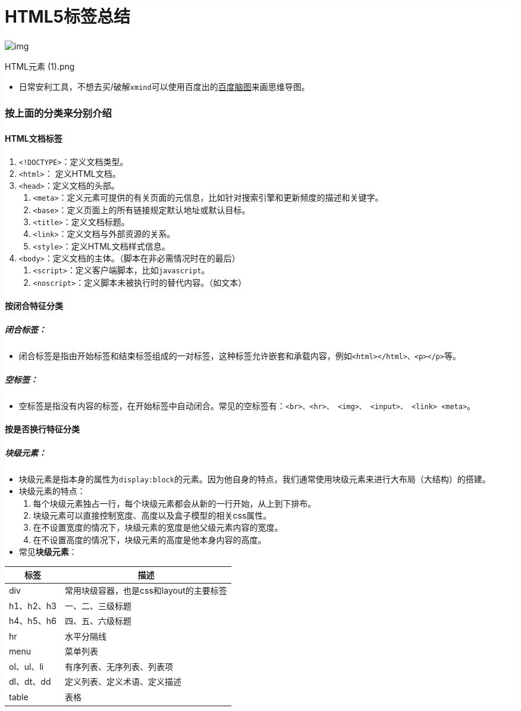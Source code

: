 

# HTML5标签总结

![img](https:////upload-images.jianshu.io/upload_images/7166236-56a3d9aabca88961.png?imageMogr2/auto-orient/strip|imageView2/2/w/564/format/webp)

HTML元素 (1).png

- 日常安利工具，不想去买/破解`xmind`可以使用百度出的[百度脑图](https://link.jianshu.com?t=http%3A%2F%2Fnaotu.baidu.com)来画思维导图。

### 按上面的分类来分别介绍

#### HTML文档标签

1. `<!DOCTYPE>`：定义文档类型。
2. `<html>`： 定义HTML文档。
3. `<head>`：定义文档的头部。
	1. `<meta>`：定义元素可提供的有关页面的元信息，比如针对搜索引擎和更新频度的描述和关键字。
	2. `<base>`：定义页面上的所有链接规定默认地址或默认目标。
	3. `<title>`：定义文档标题。
	4. `<link>`：定义文档与外部资源的关系。
	5. `<style>`：定义HTML文档样式信息。
4. `<body>`：定义文档的主体。（脚本在非必需情况时在<body>的最后）
	1. `<script>`：定义客户端脚本，比如`javascript`。
	2. `<noscript>`：定义脚本未被执行时的替代内容。（如文本）

#### 按闭合特征分类

##### 闭合标签：

- 闭合标签是指由开始标签和结束标签组成的一对标签，这种标签允许嵌套和承载内容，例如`<html></html>、<p></p>`等。

##### 空标签：

- 空标签是指没有内容的标签，在开始标签中自动闭合。常见的空标签有：`<br>、<hr>、 <img>、 <input>、 <link> <meta>`。

#### 按是否换行特征分类

##### 块级元素：

- 块级元素是指本身的属性为`display:block`的元素。因为他自身的特点，我们通常使用块级元素来进行大布局（大结构）的搭建。
- 块级元素的特点：
	1. 每个块级元素独占一行，每个块级元素都会从新的一行开始，从上到下排布。
	2. 块级元素可以直接控制宽度、高度以及盒子模型的相关css属性。
	3. 在不设置宽度的情况下，块级元素的宽度是他父级元素内容的宽度。
	4. 在不设置高度的情况下，块级元素的高度是他本身内容的高度。
- 常见**块级元素**：

| 标签       | 描述                                    |
| ---------- | --------------------------------------- |
| div        | 常用块级容器，也是css和layout的主要标签 |
| h1、h2、h3 | 一、二、三级标题                        |
| h4、h5、h6 | 四、五、六级标题                        |
| hr         | 水平分隔线                              |
| menu       | 菜单列表                                |
| ol、ul、li | 有序列表、无序列表、列表项              |
| dl、dt、dd | 定义列表、定义术语、定义描述            |
| table      | 表格                                    |